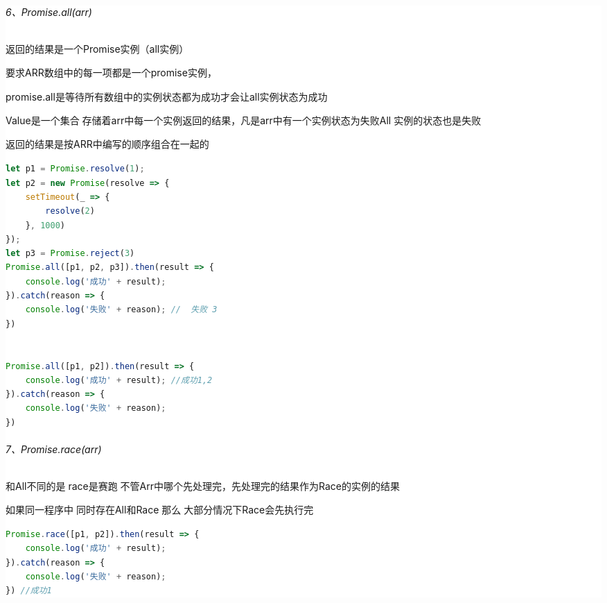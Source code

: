 





###### 6、Promise.all(arr)

返回的结果是一个Promise实例（all实例）

要求ARR数组中的每一项都是一个promise实例，

promise.all是等待所有数组中的实例状态都为成功才会让all实例状态为成功 

Value是一个集合 存储着arr中每一个实例返回的结果，凡是arr中有一个实例状态为失败All 实例的状态也是失败





返回的结果是按ARR中编写的顺序组合在一起的

```js
let p1 = Promise.resolve(1);
let p2 = new Promise(resolve => {
    setTimeout(_ => {
        resolve(2)
    }, 1000)
});
let p3 = Promise.reject(3)
Promise.all([p1, p2, p3]).then(result => {
    console.log('成功' + result);
}).catch(reason => {
    console.log('失败' + reason); //  失败 3
})


Promise.all([p1, p2]).then(result => {
    console.log('成功' + result); //成功1,2
}).catch(reason => {
    console.log('失败' + reason);
})
```





###### 7、Promise.race(arr)

和All不同的是 race是赛跑 不管Arr中哪个先处理完，先处理完的结果作为Race的实例的结果



如果同一程序中 同时存在All和Race 那么 大部分情况下Race会先执行完

```js
Promise.race([p1, p2]).then(result => {
    console.log('成功' + result);
}).catch(reason => {
    console.log('失败' + reason);
}) //成功1
```
